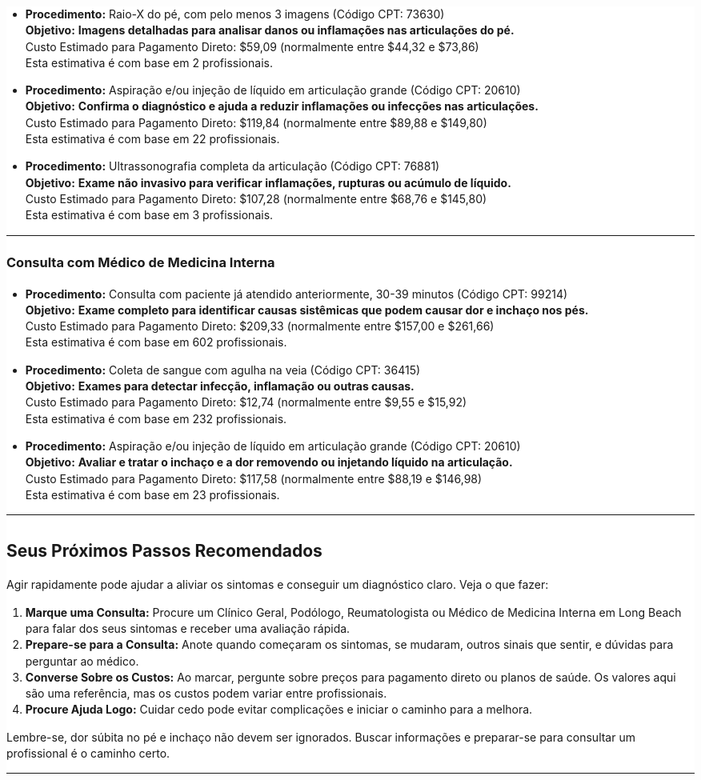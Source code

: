 - **Procedimento:** Raio-X do pé, com pelo menos 3 imagens (Código CPT: 73630)  
  **Objetivo:** **Imagens detalhadas para analisar danos ou inflamações nas articulações do pé.**  
  Custo Estimado para Pagamento Direto: $59,09 (normalmente entre $44,32 e $73,86)  
  Esta estimativa é com base em 2 profissionais.

- **Procedimento:** Aspiração e/ou injeção de líquido em articulação grande (Código CPT: 20610)  
  **Objetivo:** **Confirma o diagnóstico e ajuda a reduzir inflamações ou infecções nas articulações.**  
  Custo Estimado para Pagamento Direto: $119,84 (normalmente entre $89,88 e $149,80)  
  Esta estimativa é com base em 22 profissionais.

- **Procedimento:** Ultrassonografia completa da articulação (Código CPT: 76881)  
  **Objetivo:** **Exame não invasivo para verificar inflamações, rupturas ou acúmulo de líquido.**  
  Custo Estimado para Pagamento Direto: $107,28 (normalmente entre $68,76 e $145,80)  
  Esta estimativa é com base em 3 profissionais.

---

### Consulta com Médico de Medicina Interna

- **Procedimento:** Consulta com paciente já atendido anteriormente, 30-39 minutos (Código CPT: 99214)  
  **Objetivo:** **Exame completo para identificar causas sistêmicas que podem causar dor e inchaço nos pés.**  
  Custo Estimado para Pagamento Direto: $209,33 (normalmente entre $157,00 e $261,66)  
  Esta estimativa é com base em 602 profissionais.

- **Procedimento:** Coleta de sangue com agulha na veia (Código CPT: 36415)  
  **Objetivo:** **Exames para detectar infecção, inflamação ou outras causas.**  
  Custo Estimado para Pagamento Direto: $12,74 (normalmente entre $9,55 e $15,92)  
  Esta estimativa é com base em 232 profissionais.

- **Procedimento:** Aspiração e/ou injeção de líquido em articulação grande (Código CPT: 20610)  
  **Objetivo:** **Avaliar e tratar o inchaço e a dor removendo ou injetando líquido na articulação.**  
  Custo Estimado para Pagamento Direto: $117,58 (normalmente entre $88,19 e $146,98)  
  Esta estimativa é com base em 23 profissionais.

---

## Seus Próximos Passos Recomendados

Agir rapidamente pode ajudar a aliviar os sintomas e conseguir um diagnóstico claro. Veja o que fazer:

1. **Marque uma Consulta:** Procure um Clínico Geral, Podólogo, Reumatologista ou Médico de Medicina Interna em Long Beach para falar dos seus sintomas e receber uma avaliação rápida.  
2. **Prepare-se para a Consulta:** Anote quando começaram os sintomas, se mudaram, outros sinais que sentir, e dúvidas para perguntar ao médico.  
3. **Converse Sobre os Custos:** Ao marcar, pergunte sobre preços para pagamento direto ou planos de saúde. Os valores aqui são uma referência, mas os custos podem variar entre profissionais.  
4. **Procure Ajuda Logo:** Cuidar cedo pode evitar complicações e iniciar o caminho para a melhora.

Lembre-se, dor súbita no pé e inchaço não devem ser ignorados. Buscar informações e preparar-se para consultar um profissional é o caminho certo.

---